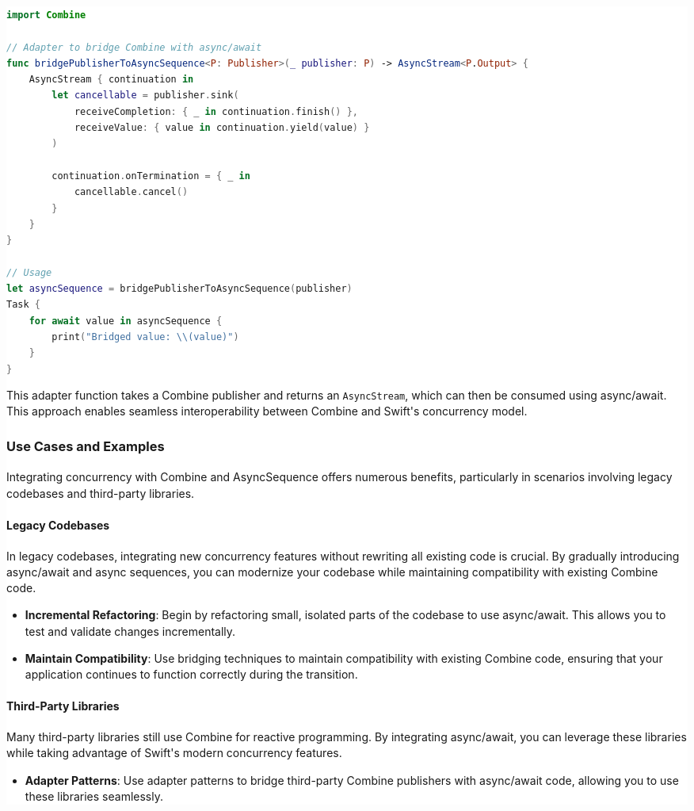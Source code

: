 ```swift
import Combine

// Adapter to bridge Combine with async/await
func bridgePublisherToAsyncSequence<P: Publisher>(_ publisher: P) -> AsyncStream<P.Output> {
    AsyncStream { continuation in
        let cancellable = publisher.sink(
            receiveCompletion: { _ in continuation.finish() },
            receiveValue: { value in continuation.yield(value) }
        )
        
        continuation.onTermination = { _ in
            cancellable.cancel()
        }
    }
}

// Usage
let asyncSequence = bridgePublisherToAsyncSequence(publisher)
Task {
    for await value in asyncSequence {
        print("Bridged value: \\(value)")
    }
}
```

This adapter function takes a Combine publisher and returns an `AsyncStream`, which can then be consumed using async/await. This approach enables seamless interoperability between Combine and Swift's concurrency model.

### Use Cases and Examples

Integrating concurrency with Combine and AsyncSequence offers numerous benefits, particularly in scenarios involving legacy codebases and third-party libraries.

#### Legacy Codebases

In legacy codebases, integrating new concurrency features without rewriting all existing code is crucial. By gradually introducing async/await and async sequences, you can modernize your codebase while maintaining compatibility with existing Combine code.

- **Incremental Refactoring**: Begin by refactoring small, isolated parts of the codebase to use async/await. This allows you to test and validate changes incrementally.

- **Maintain Compatibility**: Use bridging techniques to maintain compatibility with existing Combine code, ensuring that your application continues to function correctly during the transition.

#### Third-Party Libraries

Many third-party libraries still use Combine for reactive programming. By integrating async/await, you can leverage these libraries while taking advantage of Swift's modern concurrency features.

- **Adapter Patterns**: Use adapter patterns to bridge third-party Combine publishers with async/await code, allowing you to use these libraries seamlessly.
